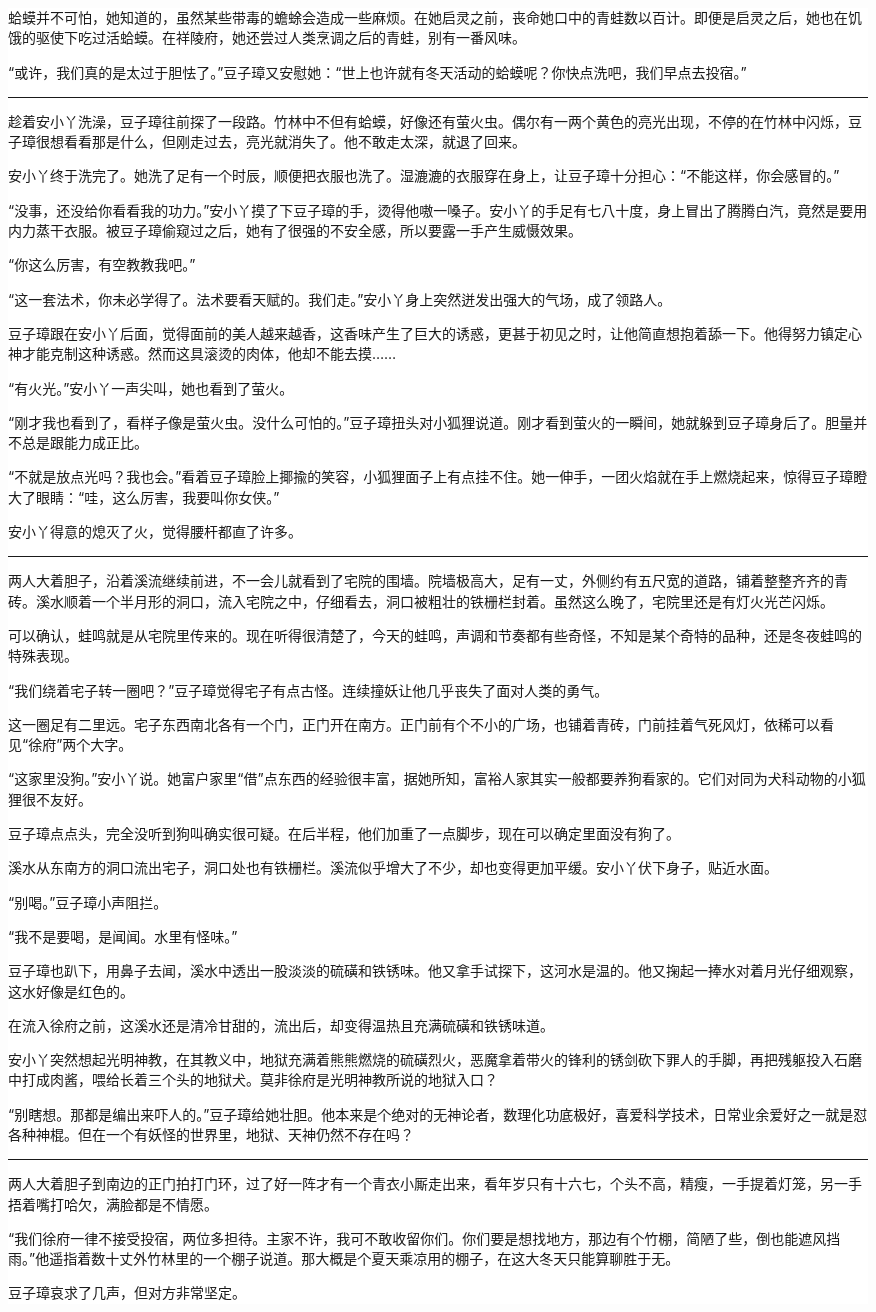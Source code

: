 蛤蟆并不可怕，她知道的，虽然某些带毒的蟾蜍会造成一些麻烦。在她启灵之前，丧命她口中的青蛙数以百计。即便是启灵之后，她也在饥饿的驱使下吃过活蛤蟆。在祥陵府，她还尝过人类烹调之后的青蛙，别有一番风味。

“或许，我们真的是太过于胆怯了。”豆子璋又安慰她：“世上也许就有冬天活动的蛤蟆呢？你快点洗吧，我们早点去投宿。”

***

趁着安小丫洗澡，豆子璋往前探了一段路。竹林中不但有蛤蟆，好像还有萤火虫。偶尔有一两个黄色的亮光出现，不停的在竹林中闪烁，豆子璋很想看看那是什么，但刚走过去，亮光就消失了。他不敢走太深，就退了回来。

安小丫终于洗完了。她洗了足有一个时辰，顺便把衣服也洗了。湿漉漉的衣服穿在身上，让豆子璋十分担心：“不能这样，你会感冒的。”

“没事，还没给你看看我的功力。”安小丫摸了下豆子璋的手，烫得他嗷一嗓子。安小丫的手足有七八十度，身上冒出了腾腾白汽，竟然是要用内力蒸干衣服。被豆子璋偷窥过之后，她有了很强的不安全感，所以要露一手产生威慑效果。

“你这么厉害，有空教教我吧。”

“这一套法术，你未必学得了。法术要看天赋的。我们走。”安小丫身上突然迸发出强大的气场，成了领路人。

豆子璋跟在安小丫后面，觉得面前的美人越来越香，这香味产生了巨大的诱惑，更甚于初见之时，让他简直想抱着舔一下。他得努力镇定心神才能克制这种诱惑。然而这具滚烫的肉体，他却不能去摸……

“有火光。”安小丫一声尖叫，她也看到了萤火。

“刚才我也看到了，看样子像是萤火虫。没什么可怕的。”豆子璋扭头对小狐狸说道。刚才看到萤火的一瞬间，她就躲到豆子璋身后了。胆量并不总是跟能力成正比。

“不就是放点光吗？我也会。”看着豆子璋脸上揶揄的笑容，小狐狸面子上有点挂不住。她一伸手，一团火焰就在手上燃烧起来，惊得豆子璋瞪大了眼睛：“哇，这么厉害，我要叫你女侠。”

安小丫得意的熄灭了火，觉得腰杆都直了许多。

***

两人大着胆子，沿着溪流继续前进，不一会儿就看到了宅院的围墙。院墙极高大，足有一丈，外侧约有五尺宽的道路，铺着整整齐齐的青砖。溪水顺着一个半月形的洞口，流入宅院之中，仔细看去，洞口被粗壮的铁栅栏封着。虽然这么晚了，宅院里还是有灯火光芒闪烁。

可以确认，蛙鸣就是从宅院里传来的。现在听得很清楚了，今天的蛙鸣，声调和节奏都有些奇怪，不知是某个奇特的品种，还是冬夜蛙鸣的特殊表现。

“我们绕着宅子转一圈吧？”豆子璋觉得宅子有点古怪。连续撞妖让他几乎丧失了面对人类的勇气。

这一圈足有二里远。宅子东西南北各有一个门，正门开在南方。正门前有个不小的广场，也铺着青砖，门前挂着气死风灯，依稀可以看见“徐府”两个大字。

“这家里没狗。”安小丫说。她富户家里“借”点东西的经验很丰富，据她所知，富裕人家其实一般都要养狗看家的。它们对同为犬科动物的小狐狸很不友好。

豆子璋点点头，完全没听到狗叫确实很可疑。在后半程，他们加重了一点脚步，现在可以确定里面没有狗了。

溪水从东南方的洞口流出宅子，洞口处也有铁栅栏。溪流似乎增大了不少，却也变得更加平缓。安小丫伏下身子，贴近水面。

“别喝。”豆子璋小声阻拦。

“我不是要喝，是闻闻。水里有怪味。”

豆子璋也趴下，用鼻子去闻，溪水中透出一股淡淡的硫磺和铁锈味。他又拿手试探下，这河水是温的。他又掬起一捧水对着月光仔细观察，这水好像是红色的。

在流入徐府之前，这溪水还是清冷甘甜的，流出后，却变得温热且充满硫磺和铁锈味道。

安小丫突然想起光明神教，在其教义中，地狱充满着熊熊燃烧的硫磺烈火，恶魔拿着带火的锋利的锈剑砍下罪人的手脚，再把残躯投入石磨中打成肉酱，喂给长着三个头的地狱犬。莫非徐府是光明神教所说的地狱入口？

“别瞎想。那都是编出来吓人的。”豆子璋给她壮胆。他本来是个绝对的无神论者，数理化功底极好，喜爱科学技术，日常业余爱好之一就是怼各种神棍。但在一个有妖怪的世界里，地狱、天神仍然不存在吗？

***

两人大着胆子到南边的正门拍打门环，过了好一阵才有一个青衣小厮走出来，看年岁只有十六七，个头不高，精瘦，一手提着灯笼，另一手捂着嘴打哈欠，满脸都是不情愿。

“我们徐府一律不接受投宿，两位多担待。主家不许，我可不敢收留你们。你们要是想找地方，那边有个竹棚，简陋了些，倒也能遮风挡雨。”他遥指着数十丈外竹林里的一个棚子说道。那大概是个夏天乘凉用的棚子，在这大冬天只能算聊胜于无。

豆子璋哀求了几声，但对方非常坚定。
